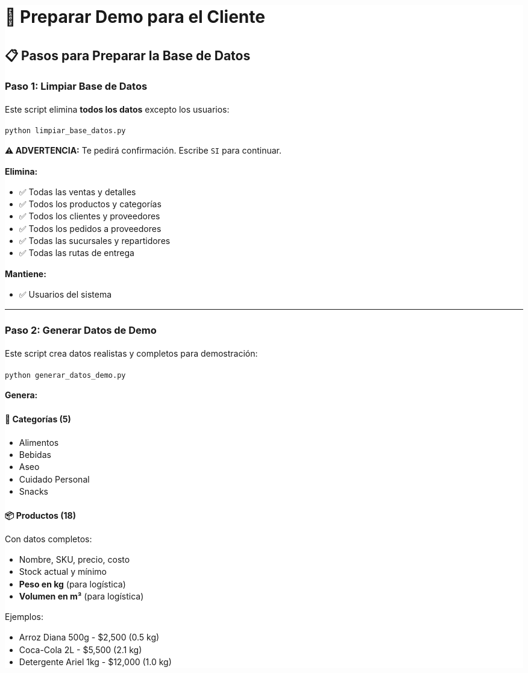 # 🎯 Preparar Demo para el Cliente

## 📋 **Pasos para Preparar la Base de Datos**

### **Paso 1: Limpiar Base de Datos**

Este script elimina **todos los datos** excepto los usuarios:

```bash
python limpiar_base_datos.py
```

**⚠️ ADVERTENCIA:** Te pedirá confirmación. Escribe `SI` para continuar.

**Elimina:**
- ✅ Todas las ventas y detalles
- ✅ Todos los productos y categorías
- ✅ Todos los clientes y proveedores
- ✅ Todos los pedidos a proveedores
- ✅ Todas las sucursales y repartidores
- ✅ Todas las rutas de entrega

**Mantiene:**
- ✅ Usuarios del sistema

---

### **Paso 2: Generar Datos de Demo**

Este script crea datos realistas y completos para demostración:

```bash
python generar_datos_demo.py
```

**Genera:**

#### **📁 Categorías (5)**
- Alimentos
- Bebidas
- Aseo
- Cuidado Personal
- Snacks

#### **📦 Productos (18)**
Con datos completos:
- Nombre, SKU, precio, costo
- Stock actual y mínimo
- **Peso en kg** (para logística)
- **Volumen en m³** (para logística)

Ejemplos:
- Arroz Diana 500g - $2,500 (0.5 kg)
- Coca-Cola 2L - $5,500 (2.1 kg)
- Detergente Ariel 1kg - $12,000 (1.0 kg)
